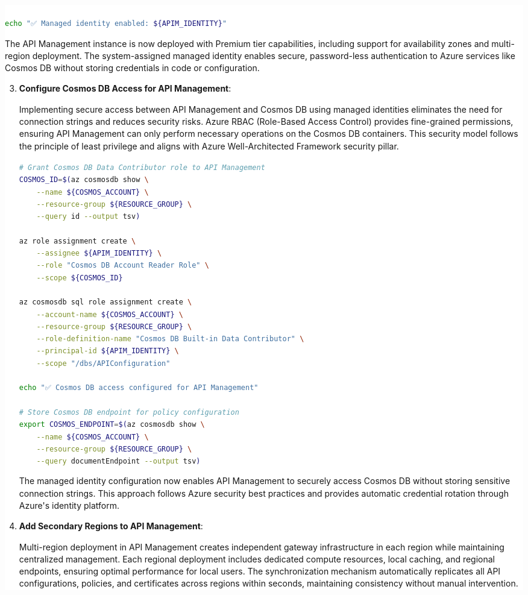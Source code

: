   ```bash
   
   echo "✅ Managed identity enabled: ${APIM_IDENTITY}"
   ```

   The API Management instance is now deployed with Premium tier capabilities, including support for availability zones and multi-region deployment. The system-assigned managed identity enables secure, password-less authentication to Azure services like Cosmos DB without storing credentials in code or configuration.

3. **Configure Cosmos DB Access for API Management**:

   Implementing secure access between API Management and Cosmos DB using managed identities eliminates the need for connection strings and reduces security risks. Azure RBAC (Role-Based Access Control) provides fine-grained permissions, ensuring API Management can only perform necessary operations on the Cosmos DB containers. This security model follows the principle of least privilege and aligns with Azure Well-Architected Framework security pillar.

   ```bash
   # Grant Cosmos DB Data Contributor role to API Management
   COSMOS_ID=$(az cosmosdb show \
       --name ${COSMOS_ACCOUNT} \
       --resource-group ${RESOURCE_GROUP} \
       --query id --output tsv)
   
   az role assignment create \
       --assignee ${APIM_IDENTITY} \
       --role "Cosmos DB Account Reader Role" \
       --scope ${COSMOS_ID}
   
   az cosmosdb sql role assignment create \
       --account-name ${COSMOS_ACCOUNT} \
       --resource-group ${RESOURCE_GROUP} \
       --role-definition-name "Cosmos DB Built-in Data Contributor" \
       --principal-id ${APIM_IDENTITY} \
       --scope "/dbs/APIConfiguration"
   
   echo "✅ Cosmos DB access configured for API Management"
   
   # Store Cosmos DB endpoint for policy configuration
   export COSMOS_ENDPOINT=$(az cosmosdb show \
       --name ${COSMOS_ACCOUNT} \
       --resource-group ${RESOURCE_GROUP} \
       --query documentEndpoint --output tsv)
   ```

   The managed identity configuration now enables API Management to securely access Cosmos DB without storing sensitive connection strings. This approach follows Azure security best practices and provides automatic credential rotation through Azure's identity platform.

4. **Add Secondary Regions to API Management**:

   Multi-region deployment in API Management creates independent gateway infrastructure in each region while maintaining centralized management. Each regional deployment includes dedicated compute resources, local caching, and regional endpoints, ensuring optimal performance for local users. The synchronization mechanism automatically replicates all API configurations, policies, and certificates across regions within seconds, maintaining consistency without manual intervention.
